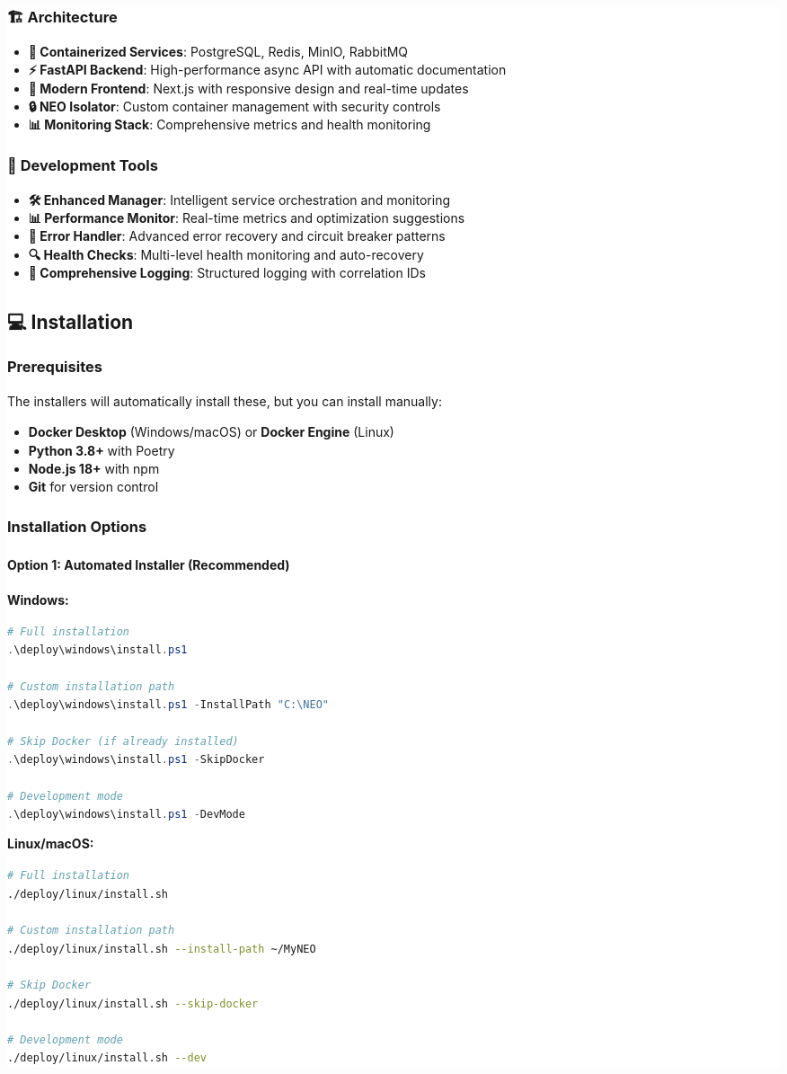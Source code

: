 ### 🏗️ **Architecture**

- **🐳 Containerized Services**: PostgreSQL, Redis, MinIO, RabbitMQ
- **⚡ FastAPI Backend**: High-performance async API with automatic documentation
- **🎨 Modern Frontend**: Next.js with responsive design and real-time updates
- **🔒 NEO Isolator**: Custom container management with security controls
- **📊 Monitoring Stack**: Comprehensive metrics and health monitoring

### 🔧 **Development Tools**

- **🛠️ Enhanced Manager**: Intelligent service orchestration and monitoring
- **📊 Performance Monitor**: Real-time metrics and optimization suggestions
- **🚨 Error Handler**: Advanced error recovery and circuit breaker patterns
- **🔍 Health Checks**: Multi-level health monitoring and auto-recovery
- **📝 Comprehensive Logging**: Structured logging with correlation IDs

## 💻 Installation

### Prerequisites

The installers will automatically install these, but you can install manually:

- **Docker Desktop** (Windows/macOS) or **Docker Engine** (Linux)
- **Python 3.8+** with Poetry
- **Node.js 18+** with npm
- **Git** for version control

### Installation Options

#### Option 1: Automated Installer (Recommended)

**Windows:**
```powershell
# Full installation
.\deploy\windows\install.ps1

# Custom installation path
.\deploy\windows\install.ps1 -InstallPath "C:\NEO"

# Skip Docker (if already installed)
.\deploy\windows\install.ps1 -SkipDocker

# Development mode
.\deploy\windows\install.ps1 -DevMode
```

**Linux/macOS:**
```bash
# Full installation
./deploy/linux/install.sh

# Custom installation path
./deploy/linux/install.sh --install-path ~/MyNEO

# Skip Docker
./deploy/linux/install.sh --skip-docker

# Development mode
./deploy/linux/install.sh --dev
```
